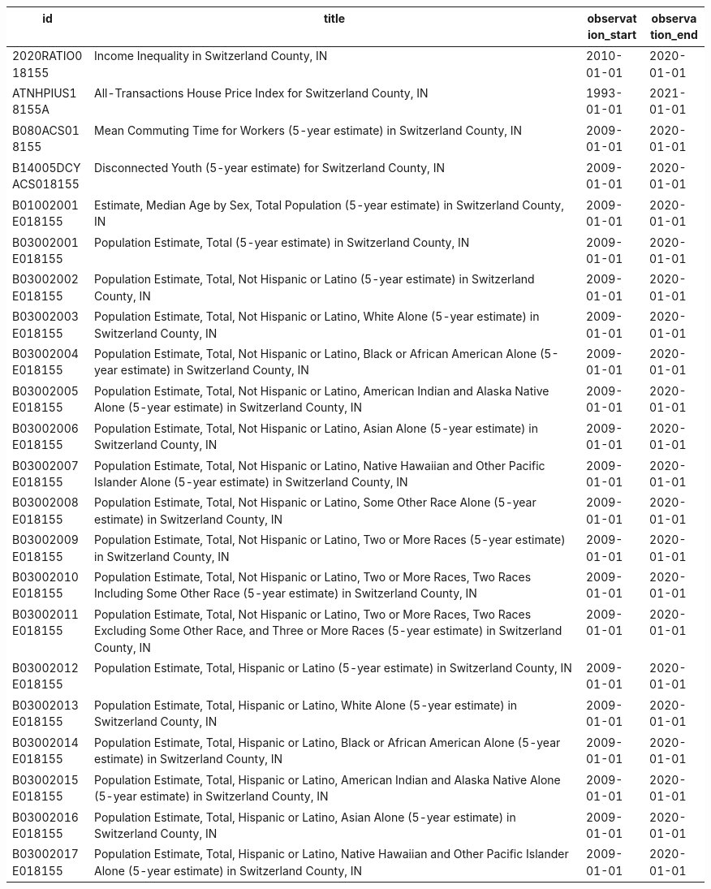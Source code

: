 | id                        | title                                                                                                                                                                           | observation_start   | observation_end   |
|---------------------------|---------------------------------------------------------------------------------------------------------------------------------------------------------------------------------|---------------------|-------------------|
| 2020RATIO018155           | Income Inequality in Switzerland County, IN                                                                                                                                     | 2010-01-01          | 2020-01-01        |
| ATNHPIUS18155A            | All-Transactions House Price Index for Switzerland County, IN                                                                                                                   | 1993-01-01          | 2021-01-01        |
| B080ACS018155             | Mean Commuting Time for Workers (5-year estimate) in Switzerland County, IN                                                                                                     | 2009-01-01          | 2020-01-01        |
| B14005DCYACS018155        | Disconnected Youth (5-year estimate) for Switzerland County, IN                                                                                                                 | 2009-01-01          | 2020-01-01        |
| B01002001E018155          | Estimate, Median Age by Sex, Total Population (5-year estimate) in Switzerland County, IN                                                                                       | 2009-01-01          | 2020-01-01        |
| B03002001E018155          | Population Estimate, Total (5-year estimate) in Switzerland County, IN                                                                                                          | 2009-01-01          | 2020-01-01        |
| B03002002E018155          | Population Estimate, Total, Not Hispanic or Latino (5-year estimate) in Switzerland County, IN                                                                                  | 2009-01-01          | 2020-01-01        |
| B03002003E018155          | Population Estimate, Total, Not Hispanic or Latino, White Alone (5-year estimate) in Switzerland County, IN                                                                     | 2009-01-01          | 2020-01-01        |
| B03002004E018155          | Population Estimate, Total, Not Hispanic or Latino, Black or African American Alone (5-year estimate) in Switzerland County, IN                                                 | 2009-01-01          | 2020-01-01        |
| B03002005E018155          | Population Estimate, Total, Not Hispanic or Latino, American Indian and Alaska Native Alone (5-year estimate) in Switzerland County, IN                                         | 2009-01-01          | 2020-01-01        |
| B03002006E018155          | Population Estimate, Total, Not Hispanic or Latino, Asian Alone (5-year estimate) in Switzerland County, IN                                                                     | 2009-01-01          | 2020-01-01        |
| B03002007E018155          | Population Estimate, Total, Not Hispanic or Latino, Native Hawaiian and Other Pacific Islander Alone (5-year estimate) in Switzerland County, IN                                | 2009-01-01          | 2020-01-01        |
| B03002008E018155          | Population Estimate, Total, Not Hispanic or Latino, Some Other Race Alone (5-year estimate) in Switzerland County, IN                                                           | 2009-01-01          | 2020-01-01        |
| B03002009E018155          | Population Estimate, Total, Not Hispanic or Latino, Two or More Races (5-year estimate) in Switzerland County, IN                                                               | 2009-01-01          | 2020-01-01        |
| B03002010E018155          | Population Estimate, Total, Not Hispanic or Latino, Two or More Races, Two Races Including Some Other Race (5-year estimate) in Switzerland County, IN                          | 2009-01-01          | 2020-01-01        |
| B03002011E018155          | Population Estimate, Total, Not Hispanic or Latino, Two or More Races, Two Races Excluding Some Other Race, and Three or More Races (5-year estimate) in Switzerland County, IN | 2009-01-01          | 2020-01-01        |
| B03002012E018155          | Population Estimate, Total, Hispanic or Latino (5-year estimate) in Switzerland County, IN                                                                                      | 2009-01-01          | 2020-01-01        |
| B03002013E018155          | Population Estimate, Total, Hispanic or Latino, White Alone (5-year estimate) in Switzerland County, IN                                                                         | 2009-01-01          | 2020-01-01        |
| B03002014E018155          | Population Estimate, Total, Hispanic or Latino, Black or African American Alone (5-year estimate) in Switzerland County, IN                                                     | 2009-01-01          | 2020-01-01        |
| B03002015E018155          | Population Estimate, Total, Hispanic or Latino, American Indian and Alaska Native Alone (5-year estimate) in Switzerland County, IN                                             | 2009-01-01          | 2020-01-01        |
| B03002016E018155          | Population Estimate, Total, Hispanic or Latino, Asian Alone (5-year estimate) in Switzerland County, IN                                                                         | 2009-01-01          | 2020-01-01        |
| B03002017E018155          | Population Estimate, Total, Hispanic or Latino, Native Hawaiian and Other Pacific Islander Alone (5-year estimate) in Switzerland County, IN                                    | 2009-01-01          | 2020-01-01        |